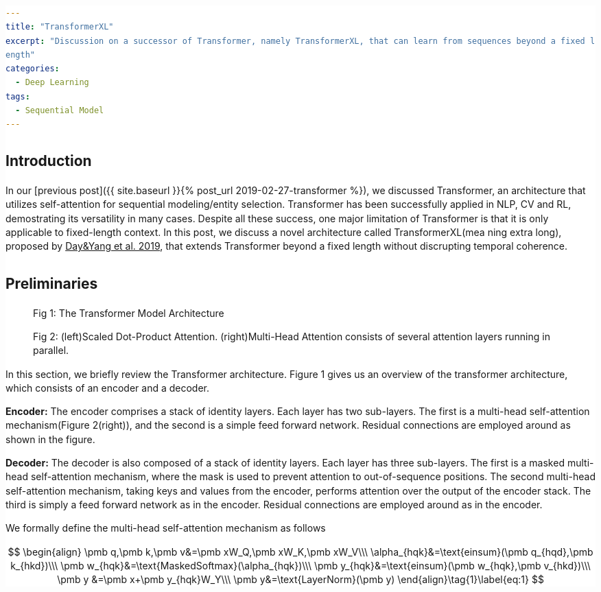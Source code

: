```yaml
---
title: "TransformerXL"
excerpt: "Discussion on a successor of Transformer, namely TransformerXL, that can learn from sequences beyond a fixed length"
categories:
  - Deep Learning
tags:
  - Sequential Model
---
```


## Introduction

In our [previous post]({{ site.baseurl }}{% post_url 2019-02-27-transformer %}), we discussed Transformer, an architecture that utilizes self-attention for sequential modeling/entity selection. Transformer has been successfully applied in NLP, CV and RL, demostrating its versatility in many cases. Despite all these success, one major limitation of Transformer is that it is only applicable to fixed-length context. In this post, we discuss a novel architecture called TransformerXL(mea ning extra long), proposed by [Day&Yang et al. 2019](#ref1), that extends Transformer beyond a fixed length without discrupting temporal coherence.

## Preliminaries

<figure>
  <img src="{{ '/images/attention/transformer.png' | absolute_url }}" alt="" align="right", width="500">
  <figcaption>Fig 1: The Transformer Model Architecture</figcaption>
</figure>

<figure>
  <img src="{{ '/images/attention/dot-product attention.png' | absolute_url }}" alt="" align="right" width="500">
  <figcaption>Fig 2: (left)Scaled Dot-Product Attention. (right)Multi-Head Attention consists of several attention layers running in parallel.</figcaption>
</figure> 

In this section, we briefly review the Transformer architecture. Figure 1 gives us an overview of the transformer architecture, which consists of an encoder and a decoder. 

**Encoder:** The encoder comprises a stack of identity layers. Each layer has two sub-layers. The first is a multi-head self-attention mechanism(Figure 2(right)), and the second is a simple feed forward network. Residual connections are employed around as shown in the figure. 

**Decoder:** The decoder is also composed of a stack of identity layers. Each layer has three sub-layers. The first is a masked multi-head self-attention mechanism, where the mask is used to prevent attention to out-of-sequence positions. The second multi-head self-attention mechanism, taking keys and values from the encoder, performs attention over the output of the encoder stack. The third is simply a feed forward network as in the encoder. Residual connections are employed around as in the encoder.

We formally define the multi-head self-attention mechanism as follows

$$
\begin{align}
\pmb q,\pmb k,\pmb v&=\pmb xW_Q,\pmb xW_K,\pmb xW_V\\\
\alpha_{hqk}&=\text{einsum}(\pmb q_{hqd},\pmb k_{hkd})\\\
\pmb w_{hqk}&=\text{MaskedSoftmax}(\alpha_{hqk})\\\
\pmb y_{hqk}&=\text{einsum}(\pmb w_{hqk},\pmb v_{hkd})\\\
\pmb y &=\pmb x+\pmb y_{hqk}W_Y\\\
\pmb y&=\text{LayerNorm}(\pmb y)
\end{align}\tag{1}\label{eq:1}
$$
